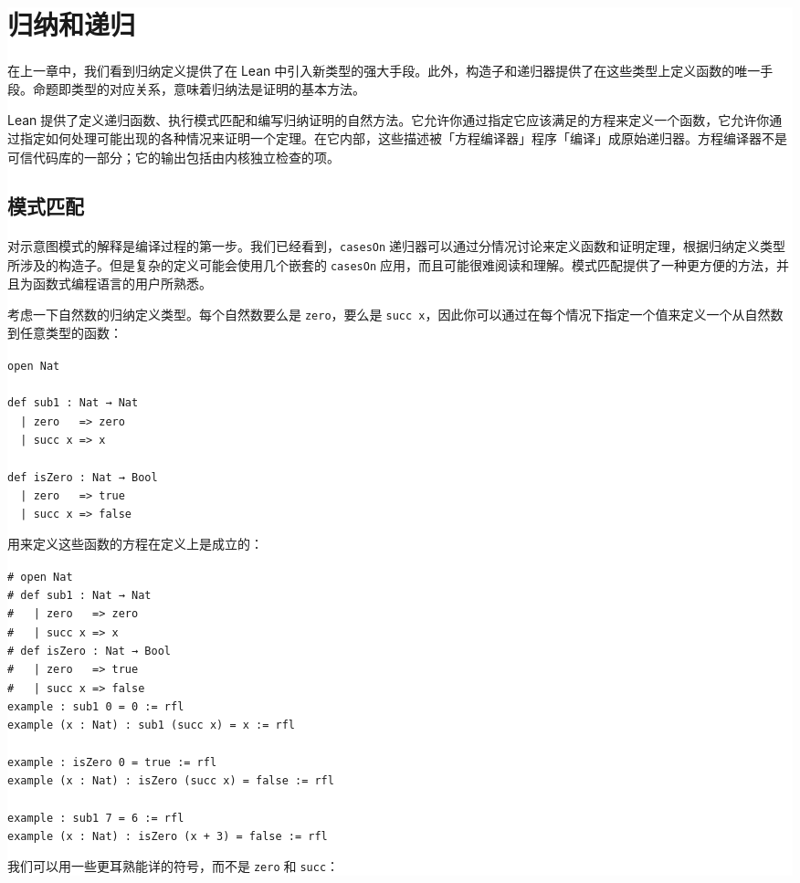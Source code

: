 

归纳和递归
=======================



在上一章中，我们看到归纳定义提供了在 Lean 中引入新类型的强大手段。此外，构造子和递归器提供了在这些类型上定义函数的唯一手段。命题即类型的对应关系，意味着归纳法是证明的基本方法。

Lean 提供了定义递归函数、执行模式匹配和编写归纳证明的自然方法。它允许你通过指定它应该满足的方程来定义一个函数，它允许你通过指定如何处理可能出现的各种情况来证明一个定理。在它内部，这些描述被「方程编译器」程序「编译」成原始递归器。方程编译器不是可信代码库的一部分；它的输出包括由内核独立检查的项。



模式匹配
----------------



对示意图模式的解释是编译过程的第一步。我们已经看到，`casesOn` 递归器可以通过分情况讨论来定义函数和证明定理，根据归纳定义类型所涉及的构造子。但是复杂的定义可能会使用几个嵌套的 ``casesOn`` 应用，而且可能很难阅读和理解。模式匹配提供了一种更方便的方法，并且为函数式编程语言的用户所熟悉。

考虑一下自然数的归纳定义类型。每个自然数要么是 ``zero``，要么是 ``succ x``，因此你可以通过在每个情况下指定一个值来定义一个从自然数到任意类型的函数：

```lean
open Nat

def sub1 : Nat → Nat
  | zero   => zero
  | succ x => x

def isZero : Nat → Bool
  | zero   => true
  | succ x => false
```



用来定义这些函数的方程在定义上是成立的：

```lean
# open Nat
# def sub1 : Nat → Nat
#   | zero   => zero
#   | succ x => x
# def isZero : Nat → Bool
#   | zero   => true
#   | succ x => false
example : sub1 0 = 0 := rfl
example (x : Nat) : sub1 (succ x) = x := rfl

example : isZero 0 = true := rfl
example (x : Nat) : isZero (succ x) = false := rfl

example : sub1 7 = 6 := rfl
example (x : Nat) : isZero (x + 3) = false := rfl
```



我们可以用一些更耳熟能详的符号，而不是 ``zero`` 和 ``succ``：

